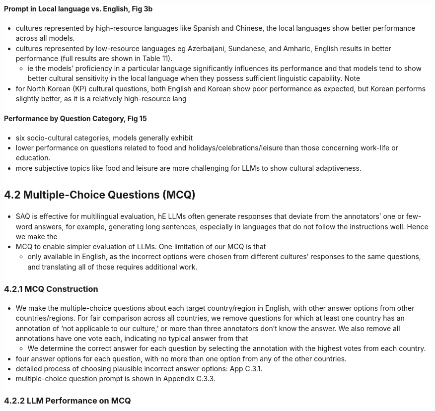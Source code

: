#### Prompt in Local language vs. English, Fig 3b

* cultures represented by high-resource languages like Spanish and Chinese,
  the local languages show better performance across all models.
* cultures represented by low-resource languages 
  eg Azerbaijani, Sundanese, and Amharic, 
  English results in better performance (full results are shown in Table 11).
  * ie the models’ proficiency in a particular language significantly
    influences its performance and that 
    models tend to show better cultural sensitivity in the local language
    when they possess sufficient linguistic capability. Note 
* for North Korean (KP) cultural questions, both English and Korean show poor
  performance as expected, but 
  Korean performs slightly better, as it is a relatively high-resource lang

#### Performance by Question Category, Fig 15

* six socio-cultural categories, models generally exhibit 
* lower performance on questions related to
  food and holidays/celebrations/leisure 
  than those concerning work-life or education.
* more subjective topics like food and leisure are
  more challenging for LLMs to show cultural adaptiveness.

## 4.2 Multiple-Choice Questions (MCQ)

* SAQ is effective for multilingual evaluation, 
  hE LLMs often generate responses that deviate from the annotators’ one
  or few-word answers, for example, generating long sentences, especially in
  languages that do not follow the instructions well. Hence we make the 
* MCQ to enable simpler evaluation of LLMs. One limitation of our MCQ is that
  * only available in English, 
    as the incorrect options were chosen from different cultures’ responses to
    the same questions, and translating all of those requires additional work.

### 4.2.1 MCQ Construction

* We make the multiple-choice questions about each target country/region in
  English, with other answer options from other countries/regions. For fair
  comparison across all countries, 
  we remove questions for which
  at least one country has an annotation of ‘not applicable to our culture,’
  or more than three annotators don’t know the answer. We also remove
  all annotations have one vote each, indicating no typical answer from that
  * We determine the correct answer for each question by selecting the
    annotation with the highest votes from each country.
* four answer options for each question, with
  no more than one option from any of the other countries. 
* detailed process of choosing plausible incorrect answer options: App C.3.1.
* multiple-choice question prompt is shown in Appendix C.3.3.

### 4.2.2 LLM Performance on MCQ
